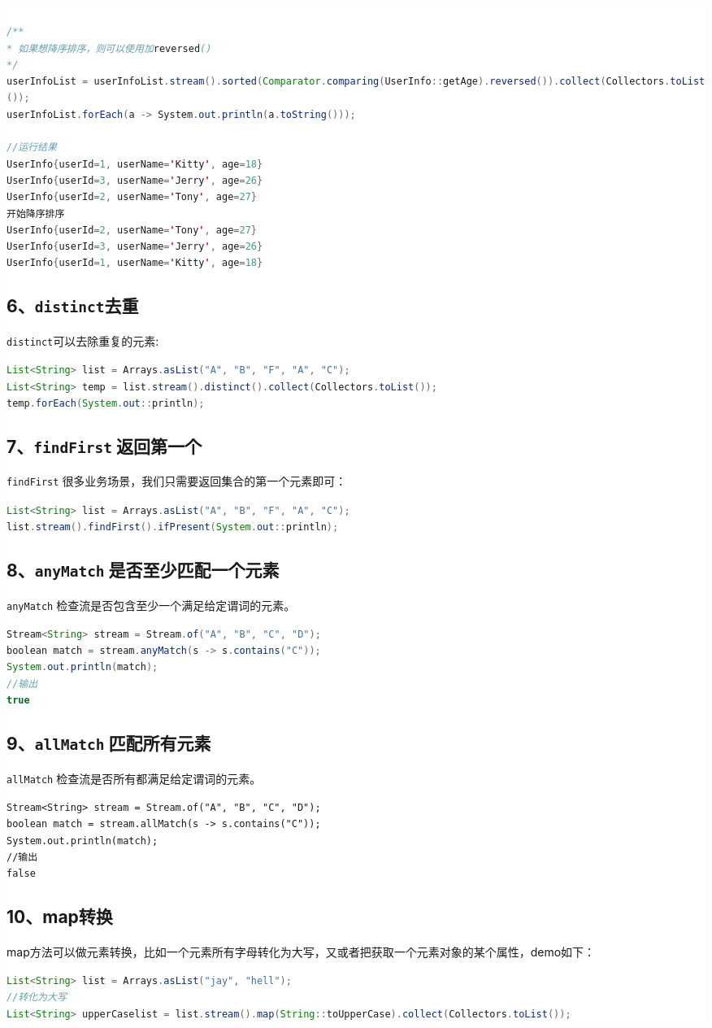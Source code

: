 ```java

/**
* 如果想降序排序，则可以使用加reversed()
*/
userInfoList = userInfoList.stream().sorted(Comparator.comparing(UserInfo::getAge).reversed()).collect(Collectors.toList());
userInfoList.forEach(a -> System.out.println(a.toString()));

//运行结果
UserInfo{userId=1, userName='Kitty', age=18}
UserInfo{userId=3, userName='Jerry', age=26}
UserInfo{userId=2, userName='Tony', age=27}
开始降序排序
UserInfo{userId=2, userName='Tony', age=27}
UserInfo{userId=3, userName='Jerry', age=26}
UserInfo{userId=1, userName='Kitty', age=18}
```
<a name="UXf9L"></a>
## 6、`distinct`去重
`distinct`可以去除重复的元素:
```java
List<String> list = Arrays.asList("A", "B", "F", "A", "C");
List<String> temp = list.stream().distinct().collect(Collectors.toList());
temp.forEach(System.out::println);
```
<a name="ZH67f"></a>
## 7、`findFirst` 返回第一个
`findFirst` 很多业务场景，我们只需要返回集合的第一个元素即可：
```java
List<String> list = Arrays.asList("A", "B", "F", "A", "C");
list.stream().findFirst().ifPresent(System.out::println);
```
<a name="hLL9B"></a>
## 8、`anyMatch` 是否至少匹配一个元素
`anyMatch` 检查流是否包含至少一个满足给定谓词的元素。
```java
Stream<String> stream = Stream.of("A", "B", "C", "D");
boolean match = stream.anyMatch(s -> s.contains("C"));
System.out.println(match);
//输出
true
```
<a name="OEzYN"></a>
## 9、`allMatch` 匹配所有元素
`allMatch` 检查流是否所有都满足给定谓词的元素。
```
Stream<String> stream = Stream.of("A", "B", "C", "D");
boolean match = stream.allMatch(s -> s.contains("C"));
System.out.println(match);
//输出
false
```
<a name="acODE"></a>
## 10、map转换
map方法可以做元素转换，比如一个元素所有字母转化为大写，又或者把获取一个元素对象的某个属性，demo如下：
```java
List<String> list = Arrays.asList("jay", "hell");
//转化为大写
List<String> upperCaselist = list.stream().map(String::toUpperCase).collect(Collectors.toList());
```
